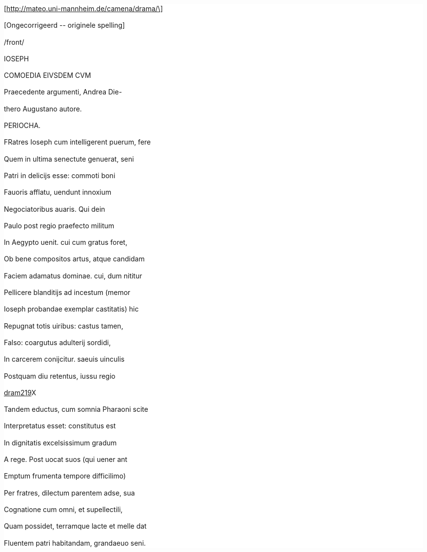 \[http://mateo.uni-mannheim.de/camena/drama/\]

\[Ongecorrigeerd -- originele spelling\]

/front/

IOSEPH

COMOEDIA EIVSDEM CVM

Praecedente argumenti, Andrea Die-

thero Augustano autore.

PERIOCHA.

FRatres Ioseph cum intelligerent puerum, fere

Quem in ultima senectute genuerat, seni

Patri in delicijs esse: commoti boni

Fauoris afflatu, uendunt innoxium

Negociatoribus auaris. Qui dein

Paulo post regio praefecto militum

In Aegypto uenit. cui cum gratus foret,

Ob bene compositos artus, atque candidam

Faciem adamatus dominae. cui, dum nititur

Pellicere blanditijs ad incestum (memor

Ioseph probandae exemplar castitatis) hic

Repugnat totis uiribus: castus tamen,

Falso: coargutus adulterij sordidi,

In carcerem conijcitur. saeuis uinculis

Postquam diu retentus, iussu regio

[dram219](http://www.uni-mannheim.de/mateo/camena/drama/jpg/s0219.html)X

Tandem eductus, cum somnia Pharaoni scite

Interpretatus esset: constitutus est

In dignitatis excelsissimum gradum

A rege. Post uocat suos (qui uener ant

Emptum frumenta tempore difficilimo)

Per fratres, dilectum parentem adse, sua

Cognatione cum omni, et supellectili,

Quam possidet, terramque lacte et melle dat

Fluentem patri habitandam, grandaeuo seni.
